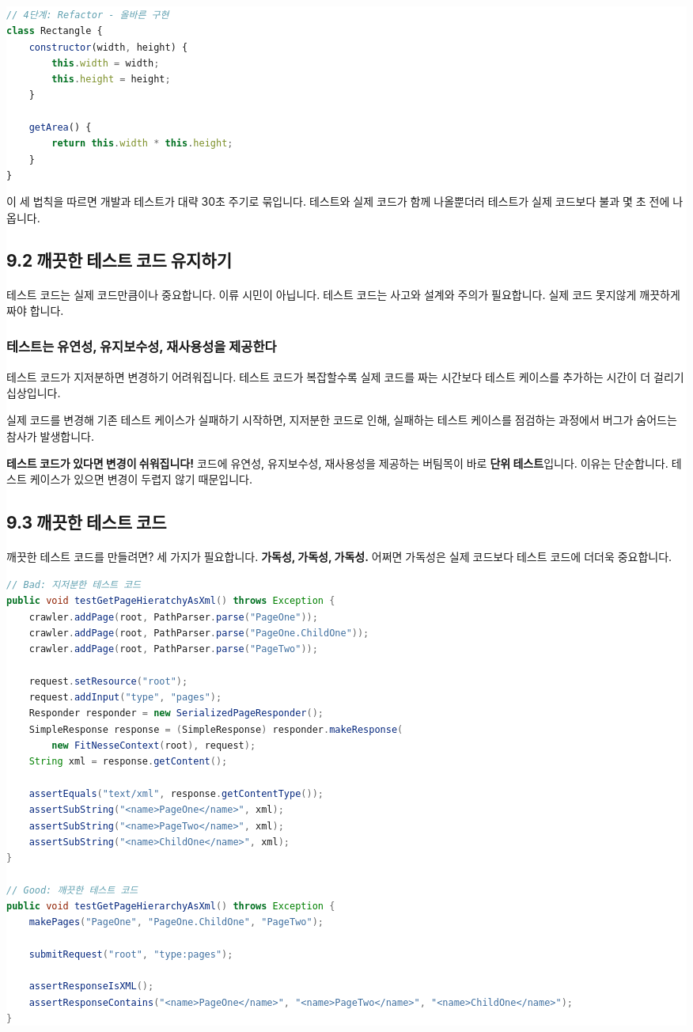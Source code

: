 ```javascript
// 4단계: Refactor - 올바른 구현
class Rectangle {
    constructor(width, height) {
        this.width = width;
        this.height = height;
    }
    
    getArea() {
        return this.width * this.height;
    }
}
```

이 세 법칙을 따르면 개발과 테스트가 대략 30초 주기로 묶입니다. 테스트와 실제 코드가 함께 나올뿐더러 테스트가 실제 코드보다 불과 몇 초 전에 나옵니다.

## 9.2 깨끗한 테스트 코드 유지하기

테스트 코드는 실제 코드만큼이나 중요합니다. 이류 시민이 아닙니다. 테스트 코드는 사고와 설계와 주의가 필요합니다. 실제 코드 못지않게 깨끗하게 짜야 합니다.

### 테스트는 유연성, 유지보수성, 재사용성을 제공한다

테스트 코드가 지저분하면 변경하기 어려워집니다. 테스트 코드가 복잡할수록 실제 코드를 짜는 시간보다 테스트 케이스를 추가하는 시간이 더 걸리기 십상입니다.

실제 코드를 변경해 기존 테스트 케이스가 실패하기 시작하면, 지저분한 코드로 인해, 실패하는 테스트 케이스를 점검하는 과정에서 버그가 숨어드는 참사가 발생합니다.

**테스트 코드가 있다면 변경이 쉬워집니다!** 코드에 유연성, 유지보수성, 재사용성을 제공하는 버팀목이 바로 **단위 테스트**입니다. 이유는 단순합니다. 테스트 케이스가 있으면 변경이 두렵지 않기 때문입니다.

## 9.3 깨끗한 테스트 코드

깨끗한 테스트 코드를 만들려면? 세 가지가 필요합니다. **가독성, 가독성, 가독성.** 어쩌면 가독성은 실제 코드보다 테스트 코드에 더더욱 중요합니다.

```java
// Bad: 지저분한 테스트 코드
public void testGetPageHieratchyAsXml() throws Exception {
    crawler.addPage(root, PathParser.parse("PageOne"));
    crawler.addPage(root, PathParser.parse("PageOne.ChildOne"));
    crawler.addPage(root, PathParser.parse("PageTwo"));
    
    request.setResource("root");
    request.addInput("type", "pages");
    Responder responder = new SerializedPageResponder();
    SimpleResponse response = (SimpleResponse) responder.makeResponse(
        new FitNesseContext(root), request);
    String xml = response.getContent();
    
    assertEquals("text/xml", response.getContentType());
    assertSubString("<name>PageOne</name>", xml);
    assertSubString("<name>PageTwo</name>", xml);
    assertSubString("<name>ChildOne</name>", xml);
}

// Good: 깨끗한 테스트 코드
public void testGetPageHierarchyAsXml() throws Exception {
    makePages("PageOne", "PageOne.ChildOne", "PageTwo");
    
    submitRequest("root", "type:pages");
    
    assertResponseIsXML();
    assertResponseContains("<name>PageOne</name>", "<name>PageTwo</name>", "<name>ChildOne</name>");
}
```
